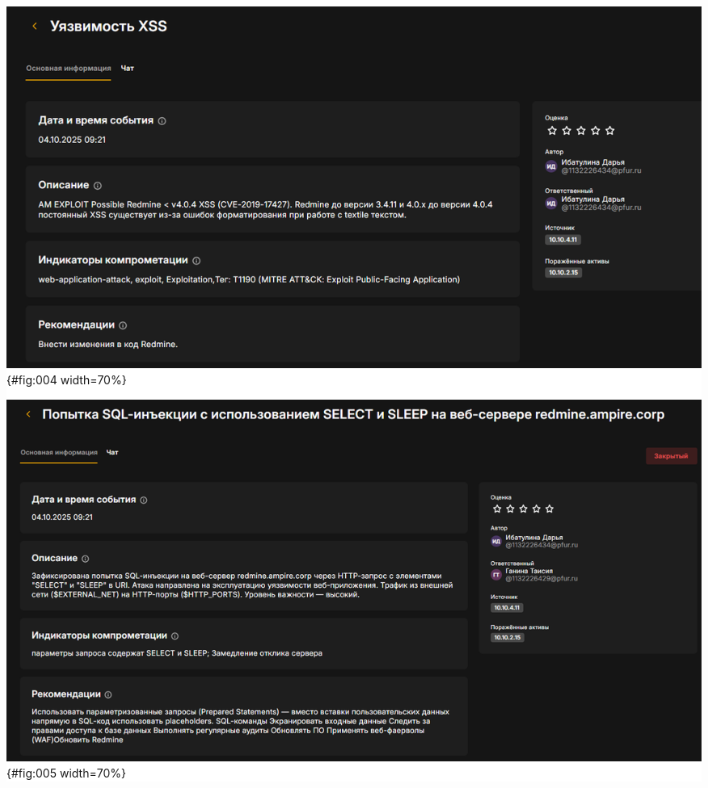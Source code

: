 ![Уязвимость XSS](image/4.png){#fig:004 width=70%}

![Попытка SQL-инъекции с использованием SELECT и SLEEP на веб-сервере redmine.ampire.corp](image/5.png){#fig:005 width=70%}
